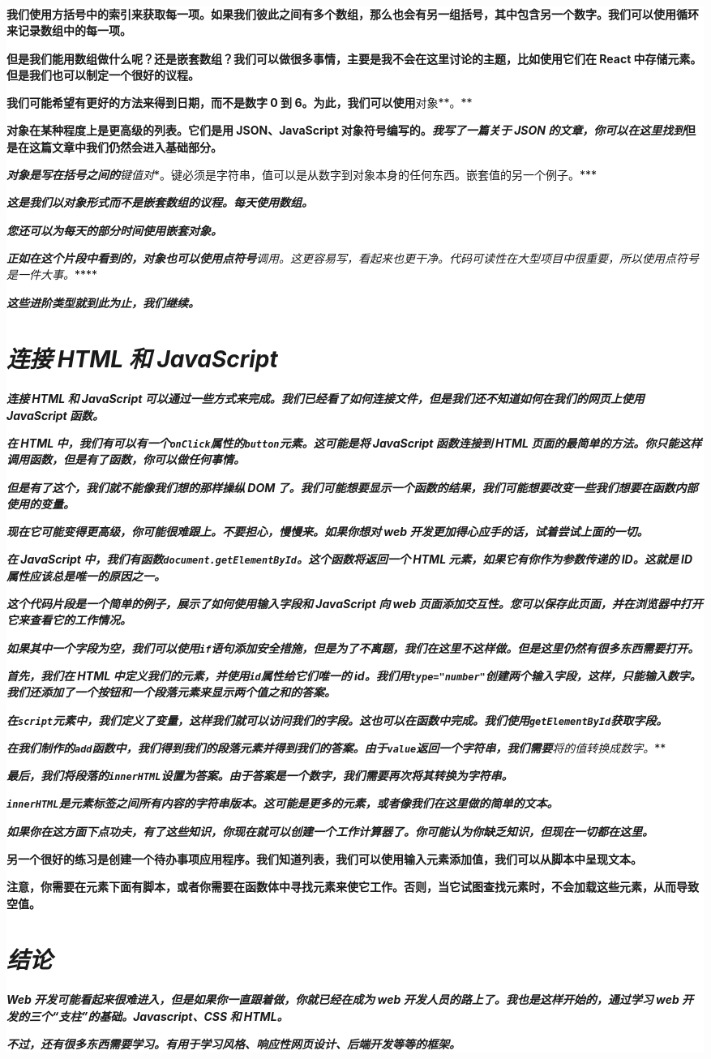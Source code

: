 **我们使用方括号中的索引来获取每一项。如果我们彼此之间有多个数组，那么也会有另一组括号，其中包含另一个数字。我们可以使用循环来记录数组中的每一项。**

**但是我们能用数组做什么呢？还是嵌套数组？我们可以做很多事情，主要是我不会在这里讨论的主题，比如使用它们在 React 中存储元素。但是我们也可以制定一个很好的议程。**

**我们可能希望有更好的方法来得到日期，而不是数字 0 到 6。为此，我们可以使用**对象**。**

**对象在某种程度上是更高级的列表。它们是用 **JSON、JavaScript 对象符号**编写的。*我写了一篇关于 JSON 的文章，你可以在这里找到*[](https://javascript.plainenglish.io/json-in-plain-english-a59fe38c9bea)**但是在这篇文章中我们仍然会进入基础部分。****

***对象是写在括号之间的**键值对**。键必须是字符串，值可以是从数字到对象本身的任何东西。嵌套值的另一个例子。***

***这是我们以对象形式而不是嵌套数组的议程。每天使用数组。***

***您还可以为每天的部分时间使用嵌套对象。***

***正如在这个片段中看到的，对象也可以使用点符号**调用。这更容易写，看起来也更干净。代码可读性在大型项目中很重要，所以使用点符号是一件大事。*****

***这些进阶类型就到此为止，我们继续。***

# ***连接 HTML 和 JavaScript***

***连接 HTML 和 JavaScript 可以通过一些方式来完成。我们已经看了如何连接文件，但是我们还不知道如何在我们的网页上使用 JavaScript 函数。***

***在 HTML 中，我们有可以有一个`onClick`属性的`button`元素。这可能是将 JavaScript 函数连接到 HTML 页面的最简单的方法。你只能这样调用函数，但是有了函数，你可以做任何事情。***

***但是有了这个，我们就不能像我们想的那样操纵 DOM 了。我们可能想要显示一个函数的结果，我们可能想要改变一些我们想要在函数内部使用的变量。***

***现在它可能变得更高级，你可能很难跟上。不要担心，慢慢来。如果你想对 web 开发更加得心应手的话，试着尝试上面的一切。***

***在 JavaScript 中，我们有函数`document.getElementById`。这个函数将返回一个 HTML 元素，如果它有你作为参数传递的 ID。这就是 ID 属性应该总是唯一的原因之一。***

***这个代码片段是一个简单的例子，展示了如何使用输入字段和 JavaScript 向 web 页面添加交互性。您可以保存此页面，并在浏览器中打开它来查看它的工作情况。***

***如果其中一个字段为空，我们可以使用`if`语句添加安全措施，但是为了不离题，我们在这里不这样做。但是这里仍然有很多东西需要打开。***

***首先，我们在 HTML 中定义我们的元素，并使用`id`属性给它们唯一的 id。我们用`type="number"`创建两个输入字段，这样，只能输入数字。我们还添加了一个按钮和一个段落元素来显示两个值之和的答案。***

***在`script`元素中，我们定义了变量，这样我们就可以访问我们的字段。这也可以在函数中完成。我们使用`getElementById`获取字段。***

***在我们制作的`add`函数中，我们得到我们的段落元素并得到我们的答案。由于`value`返回一个字符串，我们需要**将**的值转换成数字。***

***最后，我们将段落的`innerHTML`设置为答案。由于答案是一个数字，我们需要再次将其转换为字符串。***

***`innerHTML`是元素标签之间所有内容的字符串版本。这可能是更多的元素，或者像我们在这里做的简单的文本。***

***如果你在这方面下点功夫，有了这些知识，你现在就可以创建一个工作计算器了。你可能认为你缺乏知识，但现在一切都在这里。***

****另一个很好的练习是创建一个待办事项应用程序。我们知道列表，我们可以使用输入元素添加值，我们可以从脚本中呈现文本。****

****注意，你需要在元素下面有脚本，或者你需要在函数体中寻找元素来使它工作。否则，当它试图查找元素时，不会加载这些元素，从而导致空值。****

# ***结论***

***Web 开发可能看起来很难进入，但是如果你一直跟着做，**你就已经在成为 web 开发人员的路上了**。我也是这样开始的，通过学习 web 开发的三个“支柱”的基础。Javascript、CSS 和 HTML。***

***不过，还有很多东西需要学习。有用于学习风格、响应性网页设计、后端开发等等的框架。***
